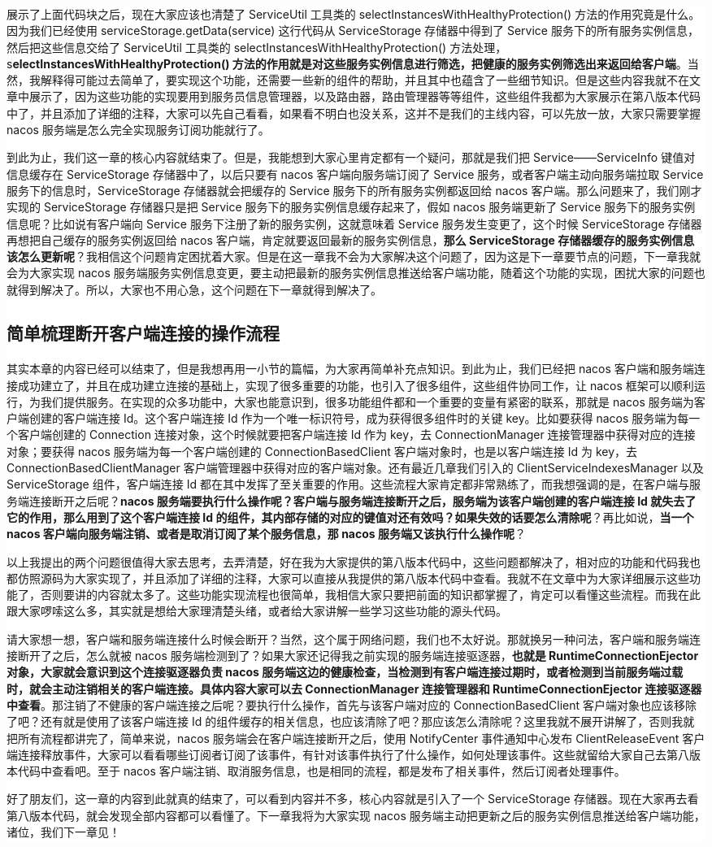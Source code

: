展示了上面代码块之后，现在大家应该也清楚了 ServiceUtil 工具类的 selectInstancesWithHealthyProtection() 方法的作用究竟是什么。因为我们已经使用 serviceStorage.getData(service) 这行代码从 ServiceStorage 存储器中得到了 Service 服务下的所有服务实例信息，然后把这些信息交给了 ServiceUtil 工具类的 selectInstancesWithHealthyProtection() 方法处理，s**electInstancesWithHealthyProtection() 方法的作用就是对这些服务实例信息进行筛选，把健康的服务实例筛选出来返回给客户端**。当然，我解释得可能过去简单了，要实现这个功能，还需要一些新的组件的帮助，并且其中也蕴含了一些细节知识。但是这些内容我就不在文章中展示了，因为这些功能的实现要用到服务员信息管理器，以及路由器，路由管理器等等组件，这些组件我都为大家展示在第八版本代码中了，并且添加了详细的注释，大家可以先自己看看，如果看不明白也没关系，这并不是我们的主线内容，可以先放一放，大家只需要掌握 nacos 服务端是怎么完全实现服务订阅功能就行了。

到此为止，我们这一章的核心内容就结束了。但是，我能想到大家心里肯定都有一个疑问，那就是我们把 Service——ServiceInfo 键值对信息缓存在 ServiceStorage 存储器中了，以后只要有 nacos 客户端向服务端订阅了 Service 服务，或者客户端主动向服务端拉取 Service 服务下的信息时，ServiceStorage 存储器就会把缓存的 Service 服务下的所有服务实例都返回给 nacos 客户端。那么问题来了，我们刚才实现的 ServiceStorage 存储器只是把 Service 服务下的服务实例信息缓存起来了，假如 nacos 服务端更新了 Service 服务下的服务实例信息呢？比如说有客户端向 Service 服务下注册了新的服务实例，这就意味着 Service 服务发生变更了，这个时候 ServiceStorage 存储器再想把自己缓存的服务实例返回给 nacos 客户端，肯定就要返回最新的服务实例信息，**那么 ServiceStorage 存储器缓存的服务实例信息该怎么更新呢**？我相信这个问题肯定困扰着大家。但是在这一章我不会为大家解决这个问题了，因为这是下一章要节点的问题，下一章我就会为大家实现 nacos 服务端服务实例信息变更，要主动把最新的服务实例信息推送给客户端功能，随着这个功能的实现，困扰大家的问题也就得到解决了。所以，大家也不用心急，这个问题在下一章就得到解决了。

## 简单梳理断开客户端连接的操作流程

其实本章的内容已经可以结束了，但是我想再用一小节的篇幅，为大家再简单补充点知识。到此为止，我们已经把 nacos 客户端和服务端连接成功建立了，并且在成功建立连接的基础上，实现了很多重要的功能，也引入了很多组件，这些组件协同工作，让 nacos 框架可以顺利运行，为我们提供服务。在实现的众多功能中，大家也能意识到，很多功能组件都和一个重要的变量有紧密的联系，那就是 nacos 服务端为客户端创建的客户端连接 Id。这个客户端连接 Id 作为一个唯一标识符号，成为获得很多组件时的关键 key。比如要获得 nacos 服务端为每一个客户端创建的 Connection 连接对象，这个时候就要把客户端连接 Id 作为 key，去 ConnectionManager 连接管理器中获得对应的连接对象；要获得 nacos 服务端为每一个客户端创建的 ConnectionBasedClient 客户端对象时，也是以客户端连接 Id 为 key，去 ConnectionBasedClientManager 客户端管理器中获得对应的客户端对象。还有最近几章我们引入的 ClientServiceIndexesManager 以及 ServiceStorage 组件，客户端连接 Id 都在其中发挥了至关重要的作用。这些流程大家肯定都非常熟练了，而我想强调的是，在客户端与服务端连接断开之后呢？**nacos 服务端要执行什么操作呢？客户端与服务端连接断开之后，服务端为该客户端创建的客户端连接 Id 就失去了它的作用，那么用到了这个客户端连接 Id 的组件，其内部存储的对应的键值对还有效吗？如果失效的话要怎么清除呢**？再比如说，**当一个 nacos 客户端向服务端注销、或者是取消订阅了某个服务信息，那 nacos 服务端又该执行什么操作呢**？

以上我提出的两个问题很值得大家去思考，去弄清楚，好在我为大家提供的第八版本代码中，这些问题都解决了，相对应的功能和代码我也都仿照源码为大家实现了，并且添加了详细的注释，大家可以直接从我提供的第八版本代码中查看。我就不在文章中为大家详细展示这些功能了，否则要讲的内容就太多了。这些功能实现流程也很简单，我相信大家只要把前面的知识都掌握了，肯定可以看懂这些流程。而我在此跟大家啰嗦这么多，其实就是想给大家理清楚头绪，或者给大家讲解一些学习这些功能的源头代码。

请大家想一想，客户端和服务端连接什么时候会断开？当然，这个属于网络问题，我们也不太好说。那就换另一种问法，客户端和服务端连接断开了之后，怎么就被 nacos 服务端检测到了？如果大家还记得我之前实现的服务端连接驱逐器，**也就是 RuntimeConnectionEjector 对象，大家就会意识到这个连接驱逐器负责 nacos 服务端这边的健康检查，当检测到有客户端连接过期时，或者检测到当前服务端过载时，就会主动注销相关的客户端连接。具体内容大家可以去 ConnectionManager 连接管理器和 RuntimeConnectionEjector 连接驱逐器中查看**。那注销了不健康的客户端连接之后呢？要执行什么操作，首先与该客户端对应的 ConnectionBasedClient 客户端对象也应该移除了吧？还有就是使用了该客户端连接 Id 的组件缓存的相关信息，也应该清除了吧？那应该怎么清除呢？这里我就不展开讲解了，否则我就把所有流程都讲完了，简单来说，nacos 服务端会在客户端连接断开之后，使用 NotifyCenter 事件通知中心发布 ClientReleaseEvent 客户端连接释放事件，大家可以看看哪些订阅者订阅了该事件，有针对该事件执行了什么操作，如何处理该事件。这些就留给大家自己去第八版本代码中查看吧。至于 nacos 客户端注销、取消服务信息，也是相同的流程，都是发布了相关事件，然后订阅者处理事件。

好了朋友们，这一章的内容到此就真的结束了，可以看到内容并不多，核心内容就是引入了一个 ServiceStorage 存储器。现在大家再去看第八版本代码，就会发现全部内容都可以看懂了。下一章我将为大家实现 nacos 服务端主动把更新之后的服务实例信息推送给客户端功能，诸位，我们下一章见！